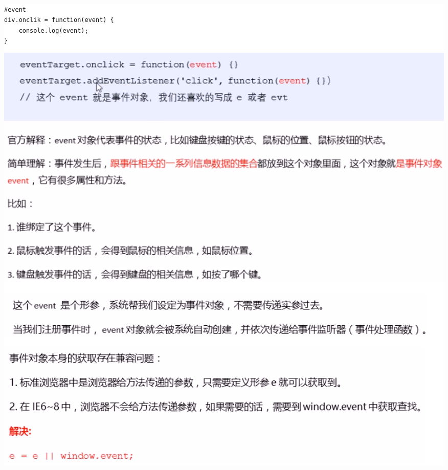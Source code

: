 ```
#event
div.onclik = function(event) {
	console.log(event);
}
```

![image-20200926130012399](markdownImg/BomDom/image-20200926130012399.png)

![image-20200926130045218](markdownImg/BomDom/image-20200926130045218.png)

![image-20200926130105714](markdownImg/BomDom/image-20200926130105714.png)
